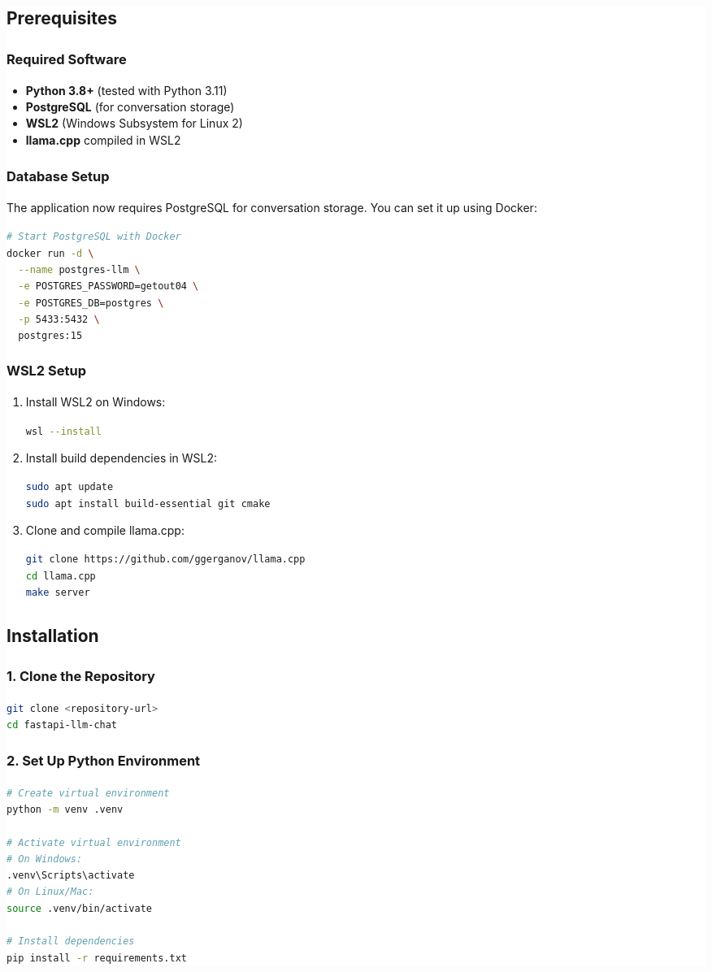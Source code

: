 ## Prerequisites

### Required Software
- **Python 3.8+** (tested with Python 3.11)
- **PostgreSQL** (for conversation storage)
- **WSL2** (Windows Subsystem for Linux 2)
- **llama.cpp** compiled in WSL2

### Database Setup
The application now requires PostgreSQL for conversation storage. You can set it up using Docker:

```bash
# Start PostgreSQL with Docker
docker run -d \
  --name postgres-llm \
  -e POSTGRES_PASSWORD=getout04 \
  -e POSTGRES_DB=postgres \
  -p 5433:5432 \
  postgres:15
```

### WSL2 Setup
1. Install WSL2 on Windows:
   ```bash
   wsl --install
   ```

2. Install build dependencies in WSL2:
   ```bash
   sudo apt update
   sudo apt install build-essential git cmake
   ```

3. Clone and compile llama.cpp:
   ```bash
   git clone https://github.com/ggerganov/llama.cpp
   cd llama.cpp
   make server
   ```

## Installation

### 1. Clone the Repository
```bash
git clone <repository-url>
cd fastapi-llm-chat
```

### 2. Set Up Python Environment
```bash
# Create virtual environment
python -m venv .venv

# Activate virtual environment
# On Windows:
.venv\Scripts\activate
# On Linux/Mac:
source .venv/bin/activate

# Install dependencies
pip install -r requirements.txt
```
